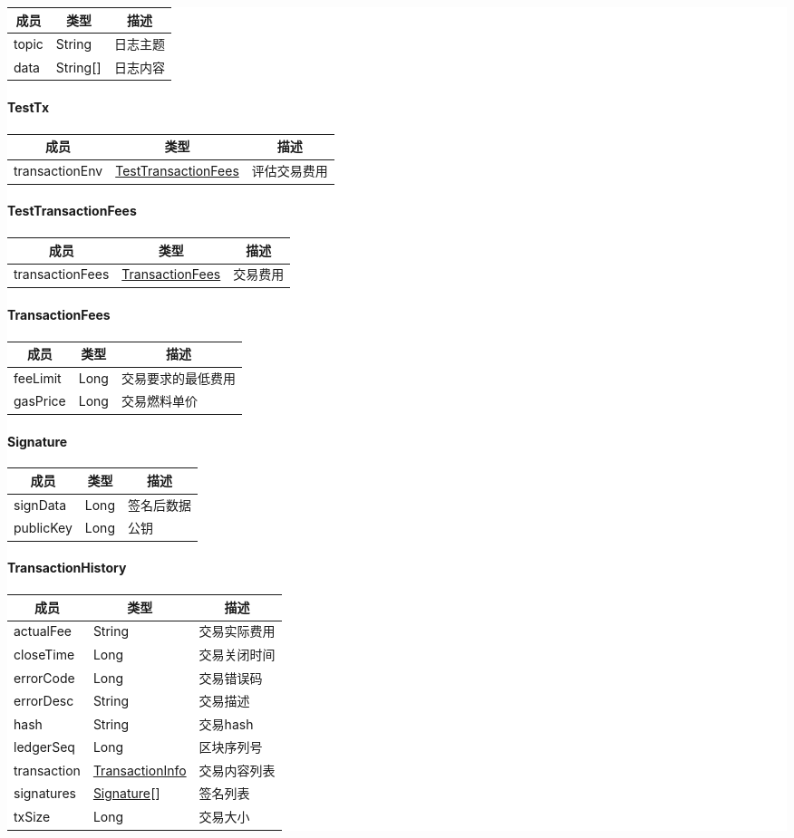 成员      |     类型     |        描述       
----------- | ------------ | ---------------- 
topic|String|日志主题
data|String[]|日志内容

#### TestTx

| 成员       | 类型                                        | 描述         |
| -------------- | ------------------------------------------- | ------------ |
| transactionEnv | [TestTransactionFees](#testtransactionfees) | 评估交易费用 |

#### TestTransactionFees

| 成员        | 类型                                | 描述     |
| --------------- | ----------------------------------- | -------- |
| transactionFees | [TransactionFees](#transactionfees) | 交易费用 |

#### TransactionFees

| 成员 | 类型 | 描述               |
| -------- | ---- | ------------------ |
| feeLimit | Long | 交易要求的最低费用 |
| gasPrice | Long | 交易燃料单价       |

#### Signature

| 成员  | 类型 | 描述       |
| --------- | ---- | ---------- |
| signData  | Long | 签名后数据 |
| publicKey | Long | 公钥       |

#### TransactionHistory

| 成员    | 类型                                | 描述         |
| ----------- | ----------------------------------- | ------------ |
| actualFee   | String                              | 交易实际费用 |
| closeTime   | Long                                | 交易关闭时间 |
| errorCode   | Long                                | 交易错误码   |
| errorDesc   | String                              | 交易描述     |
| hash        | String                              | 交易hash     |
| ledgerSeq   | Long                                | 区块序列号   |
| transaction | [TransactionInfo](#transactioninfo) | 交易内容列表 |
| signatures  | [Signature](#signature)[]           | 签名列表     |
| txSize      | Long                                | 交易大小     |
